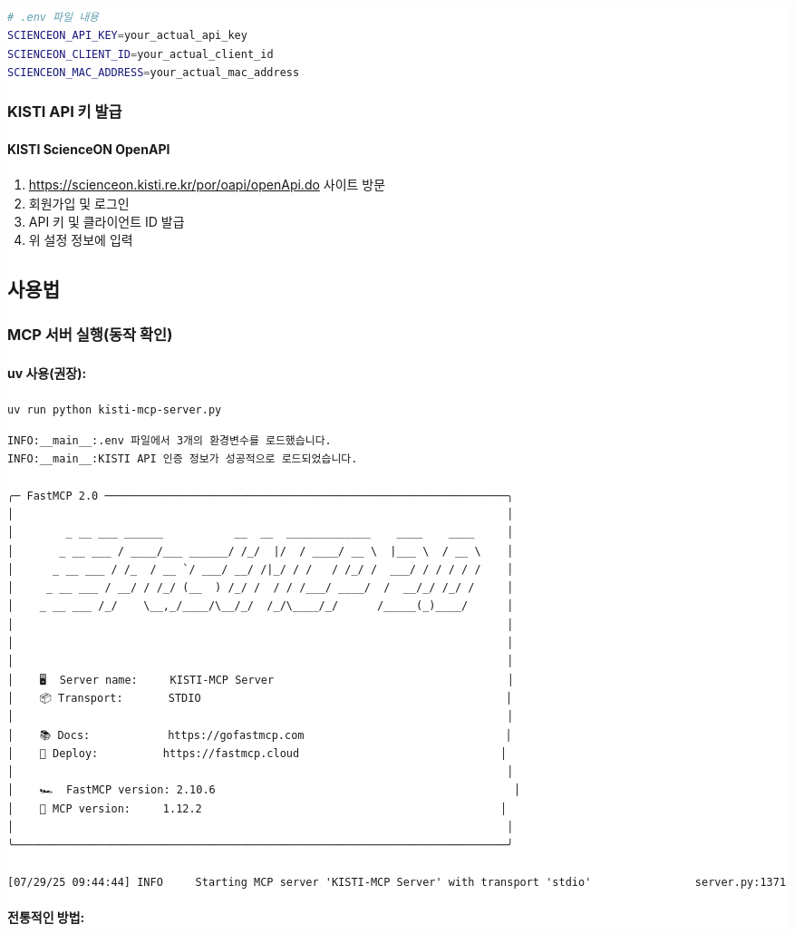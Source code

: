 ```bash
# .env 파일 내용
SCIENCEON_API_KEY=your_actual_api_key
SCIENCEON_CLIENT_ID=your_actual_client_id
SCIENCEON_MAC_ADDRESS=your_actual_mac_address
```

### KISTI API 키 발급
#### KISTI ScienceON OpenAPI
1. https://scienceon.kisti.re.kr/por/oapi/openApi.do 사이트 방문
2. 회원가입 및 로그인
3. API 키 및 클라이언트 ID 발급
4. 위 설정 정보에 입력

## 사용법

### MCP 서버 실행(동작 확인)

#### uv 사용(권장):

```bash
uv run python kisti-mcp-server.py
```

```
INFO:__main__:.env 파일에서 3개의 환경변수를 로드했습니다.
INFO:__main__:KISTI API 인증 정보가 성공적으로 로드되었습니다.

╭─ FastMCP 2.0 ──────────────────────────────────────────────────────────────╮
│                                                                            │
│        _ __ ___ ______           __  __  _____________    ____    ____     │
│       _ __ ___ / ____/___ ______/ /_/  |/  / ____/ __ \  |___ \  / __ \    │
│      _ __ ___ / /_  / __ `/ ___/ __/ /|_/ / /   / /_/ /  ___/ / / / / /    │
│     _ __ ___ / __/ / /_/ (__  ) /_/ /  / / /___/ ____/  /  __/_/ /_/ /     │
│    _ __ ___ /_/    \__,_/____/\__/_/  /_/\____/_/      /_____(_)____/      │
│                                                                            │
│                                                                            │
│                                                                            │
│    🖥️  Server name:     KISTI-MCP Server                                    │
│    📦 Transport:       STDIO                                               │
│                                                                            │
│    📚 Docs:            https://gofastmcp.com                               │
│    🚀 Deploy:          https://fastmcp.cloud                               │
│                                                                            │
│    🏎️  FastMCP version: 2.10.6                                              │
│    🤝 MCP version:     1.12.2                                              │
│                                                                            │
╰────────────────────────────────────────────────────────────────────────────╯

[07/29/25 09:44:44] INFO     Starting MCP server 'KISTI-MCP Server' with transport 'stdio'                server.py:1371
```
#### 전통적인 방법:
